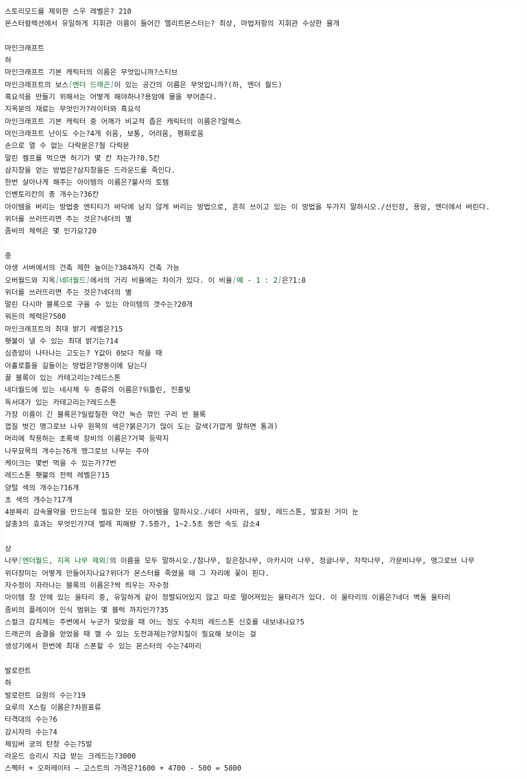 ```markdown
스토리모드를 제외한 스우 레벨은? 210
몬스터컬렉션에서 유일하게 지휘관 이름이 들어간 엘리트몬스터는? 최상, 마법저항의 지휘관 수상한 물개

마인크래프트
하
마인크래프트 기본 캐릭터의 이름은 무엇입니까?스티브
마인크래프트의 보스[엔더 드래곤]이 있는 공간의 이름은 무엇입니까?(하, 엔더 월드)
흑요석을 만들기 위해서는 어떻게 해야하나?용암에 물을 부어준다.
지옥문의 재료는 무엇인가?라이터와 흑요석
마인크래프트 기본 캐릭터 중 어깨가 비교적 좁은 캐릭터의 이름은?알렉스
마인크래프트 난이도 수는?4개 쉬움, 보통, 어려움, 평화로움
손으로 열 수 없는 다락문은?철 다락문
말린 켈프를 먹으면 허기가 몇 칸 차는가?0.5칸
삼지창을 얻는 방법은?삼지창을든 드라운드를 죽인다.
한번 살아나게 해주는 아이템의 이름은?불사의 토템
인벤토리칸의 총 개수는?36칸
아이템을 버리는 방법중 엔티티가 바닥에 남지 않게 버리는 방법으로, 흔히 쓰이고 있는 이 방법을 두가지 말하시오./선인장, 용암, 엔더에서 버린다.
위더를 쓰러뜨리면 주는 것은?네더의 별
좀비의 체력은 몇 인가요?20

중
야생 서버에서의 건축 제한 높이는?384까지 건축 가능
오버월드와 지옥[네더월드]에서의 거리 비율에는 차이가 있다. 이 비율[예 - 1 : 2]은?1:8
위더를 쓰러뜨리면 주는 것은?네더의 별
말린 다시마 블록으로 구울 수 있는 아이템의 갯수는?20개
워든의 체력은?500
마인크래프트의 최대 밝기 레벨은?15
횃불이 낼 수 있는 최대 밝기는?14
심층암이 나타나는 고도는? Y값이 0보다 작을 때
아홀로틀을 길들이는 방법은?양동이에 담는다
꿀 블록이 있는 카테고리는?레드스톤
네더월드에 있는 네사체 두 종류의 이름은?뒤틀린, 진홍빛
독서대가 있는 카테고리는?레드스톤
가장 이름이 긴 블록은?밀랍칠한 약간 녹슨 깎인 구리 반 블록
껍질 벗긴 맹그로브 나무 원목의 색은?붉은기가 많이 도는 갈색(가깝게 말하면 통과)
머리에 착용하는 초록색 장비의 이름은?거북 등딱지
나무묘목의 개수는?6개 맹그로브 나무는 주아
케이크는 몇번 먹을 수 있는가?7번
레드스톤 횃불의 전력 레벨은?15
양털 색의 개수는?16개
초 색의 개수는?17개
4분짜리 감속물약을 만드는데 필요한 모든 아이템을 말하시오./네더 사마귀, 설탕, 레드스톤, 발효된 거미 눈
살충3의 효과는 무엇인가?대 벌레 피해량 7.5증가, 1~2.5초 동안 속도 감소4

상
나무[엔더월드, 지옥 나무 제외]의 이름을 모두 말하시오./참나무, 짙은참나무, 아카시아 나무, 정글나무, 자작나무, 가문비나무, 맹그로브 나무
위더장미는 어떻게 만들어지나요?위더가 몬스터를 죽였을 때 그 자리에 꽃이 핀다.
자수정이 자라나는 블록의 이름은?싹 틔우는 자수정
아이템 창 안에 있는 울타리 중, 유일하게 같이 정렬되어있지 않고 따로 떨어져있는 울타리가 있다. 이 울타리의 이름은?네더 벽돌 울타리
좀비의 플레이어 인식 범위는 몇 블럭 까지인가?35
스컬크 감지체는 주변에서 누군가 맞았을 때 어느 정도 수치의 레드스톤 신호를 내보내나요?5
드래곤의 숨결을 얻었을 때 깰 수 있는 도전과제는?양치질이 필요해 보이는 걸
생성기에서 한번에 최대 스폰할 수 있는 몬스터의 수는?4마리

발로란트
하
발로란트 요원의 수는?19
요루의 X스킬 이름은?차원표류
타격대의 수는?6
감시자의 수는?4
체임버 궁의 탄창 수는?5발
라운드 승리시 지급 받는 크레드는?3000
스펙터 + 오퍼레이터 – 고스트의 가격은?1600 + 4700 - 500 = 5800
```